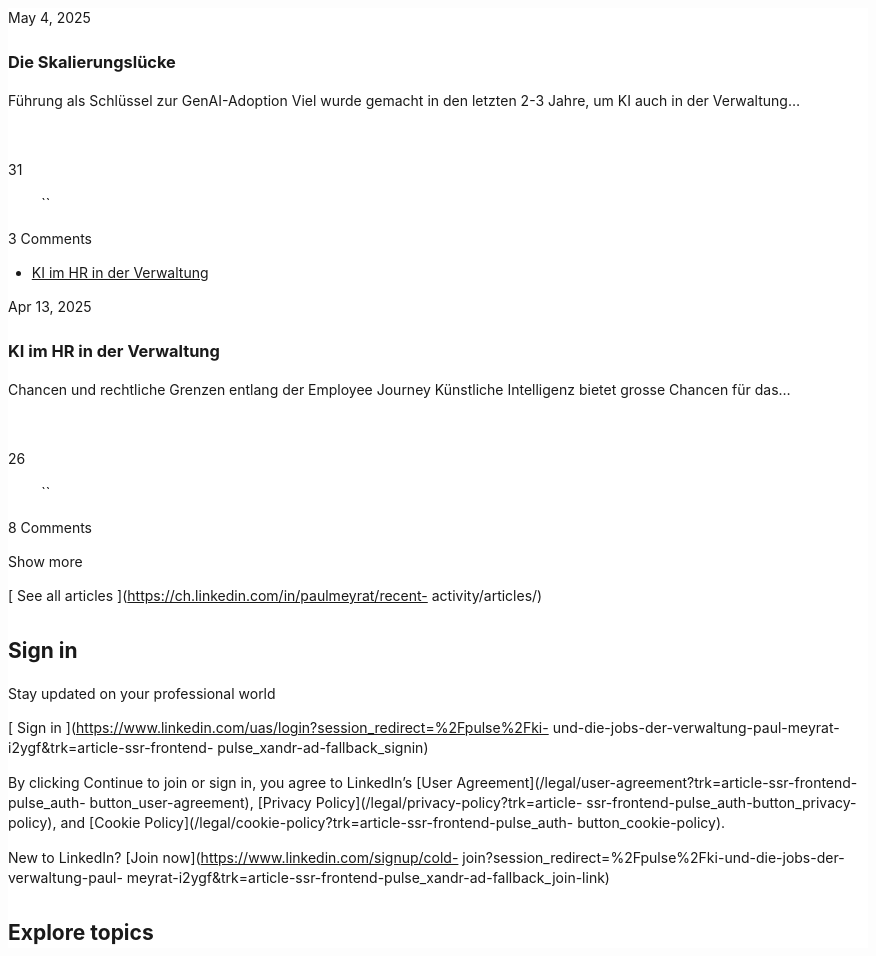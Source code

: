 May 4, 2025

###  Die Skalierungslücke

Führung als Schlüssel zur GenAI-Adoption Viel wurde gemacht in den letzten 2-3
Jahre, um KI auch in der Verwaltung…

`` ``

31

`` `` `` `` `` `` ``

3 Comments

  * [ KI im HR in der Verwaltung  ](https://de.linkedin.com/pulse/ki-im-hr-der-verwaltung-paul-meyrat-vyxhf)

Apr 13, 2025

###  KI im HR in der Verwaltung

Chancen und rechtliche Grenzen entlang der Employee Journey Künstliche
Intelligenz bietet grosse Chancen für das…

`` ``

26

`` `` `` `` `` `` ``

8 Comments

Show more

[ See all articles ](https://ch.linkedin.com/in/paulmeyrat/recent-
activity/articles/)

## Sign in

Stay updated on your professional world

[ Sign in ](https://www.linkedin.com/uas/login?session_redirect=%2Fpulse%2Fki-
und-die-jobs-der-verwaltung-paul-meyrat-i2ygf&trk=article-ssr-frontend-
pulse_xandr-ad-fallback_signin)

By clicking Continue to join or sign in, you agree to LinkedIn’s [User
Agreement](/legal/user-agreement?trk=article-ssr-frontend-pulse_auth-
button_user-agreement), [Privacy Policy](/legal/privacy-policy?trk=article-
ssr-frontend-pulse_auth-button_privacy-policy), and [Cookie
Policy](/legal/cookie-policy?trk=article-ssr-frontend-pulse_auth-
button_cookie-policy).

New to LinkedIn? [Join now](https://www.linkedin.com/signup/cold-
join?session_redirect=%2Fpulse%2Fki-und-die-jobs-der-verwaltung-paul-
meyrat-i2ygf&trk=article-ssr-frontend-pulse_xandr-ad-fallback_join-link)

##  Explore topics

